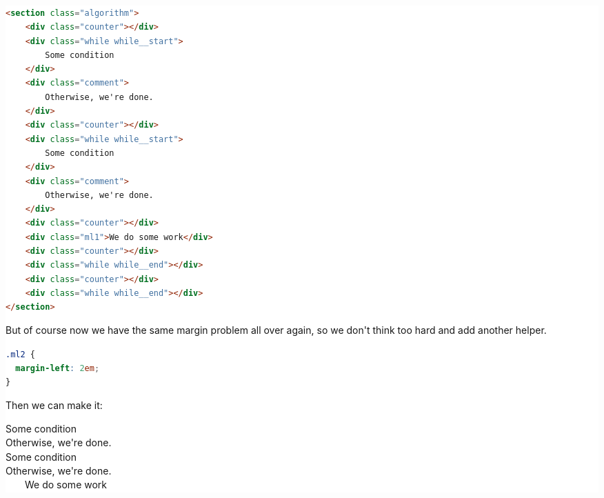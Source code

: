 </section>


```html
<section class="algorithm">
    <div class="counter"></div>
    <div class="while while__start">
        Some condition
    </div>
    <div class="comment">
        Otherwise, we're done.
    </div>
    <div class="counter"></div>
    <div class="while while__start">
        Some condition
    </div>
    <div class="comment">
        Otherwise, we're done.
    </div>
    <div class="counter"></div>
    <div class="ml1">We do some work</div>
    <div class="counter"></div>
    <div class="while while__end"></div>
    <div class="counter"></div>
    <div class="while while__end"></div>
</section>
```


But of course now we have the same margin problem all over again, so we don't think too hard and add another helper.

<style>
.ml2 {
  margin-left: 2em;
}
</style>

```css
.ml2 {
  margin-left: 2em;
}
```

Then we can make it:

<section class="algorithm">
<div class="counter"></div>
<div class="while while__start">
    Some condition
</div>
<div class="comment">
    Otherwise, we're done.
</div>
<div class="counter"></div>
<div class="ml1 while while__start">
    Some condition
</div>
<div class="comment">
    Otherwise, we're done.
</div>
<div class="counter"></div>
<div class="ml2">We do some work</div>
<div class="counter"></div>
<div class="ml1 while while__end"></div>
<div class="counter"></div>
<div class="while while__end"></div>
</section>